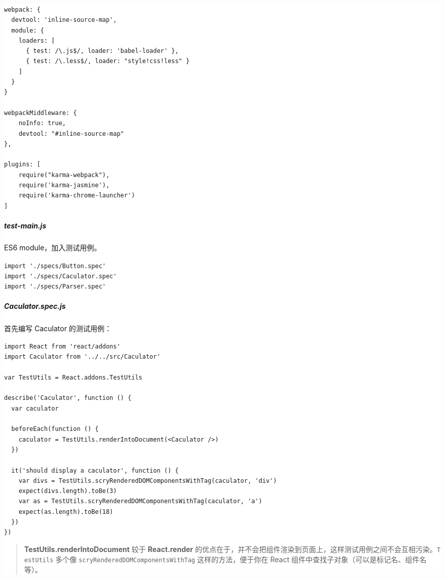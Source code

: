     webpack: {
      devtool: 'inline-source-map',
      module: {
        loaders: [
          { test: /\.js$/, loader: 'babel-loader' },
          { test: /\.less$/, loader: "style!css!less" }
        ]
      }
    }
    
    webpackMiddleware: {
        noInfo: true,
        devtool: "#inline-source-map"
    },

    plugins: [
        require("karma-webpack"),
        require('karma-jasmine'),
        require('karma-chrome-launcher')
    ]

##### test-main.js
  
ES6 module，加入测试用例。

    import './specs/Button.spec'
    import './specs/Caculator.spec'
    import './specs/Parser.spec'

##### Caculator.spec.js

首先编写 Caculator 的测试用例：

    import React from 'react/addons'
    import Caculator from '../../src/Caculator'
    
    var TestUtils = React.addons.TestUtils
      
    describe('Caculator', function () {
      var caculator
    
      beforeEach(function () {
        caculator = TestUtils.renderIntoDocument(<Caculator />)
      })
    
      it('should display a caculator', function () {
        var divs = TestUtils.scryRenderedDOMComponentsWithTag(caculator, 'div')
        expect(divs.length).toBe(3)
        var as = TestUtils.scryRenderedDOMComponentsWithTag(caculator, 'a')
        expect(as.length).toBe(18)
      })
    })


> **TestUtils.renderIntoDocument** 较于 **React.render** 的优点在于，并不会把组件渲染到页面上，这样测试用例之间不会互相污染。`TestUtils` 多个像 `scryRenderedDOMComponentsWithTag` 这样的方法，便于你在 React 组件中查找子对象（可以是标记名、组件名等）。
